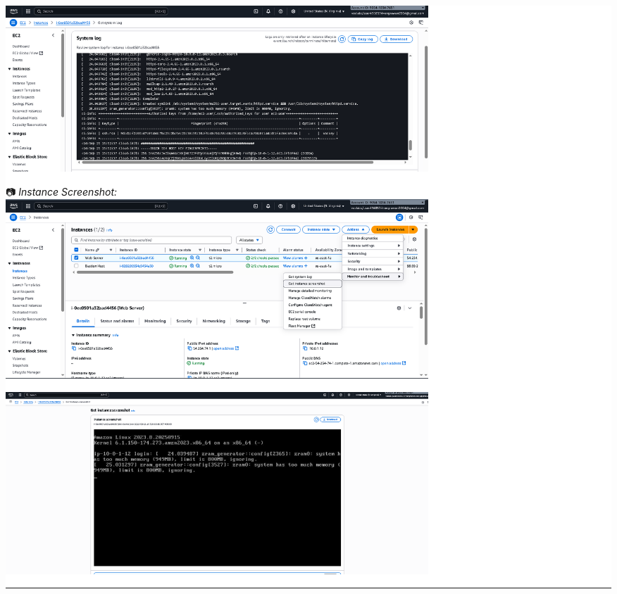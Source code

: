 <img src="images/logs2.png" width="600">


📷 *Instance Screenshot:*  
<img src="images/ec2-screenshot1.png" width="600">

<img src="images/ec2-screenshot2.png" width="600">

---